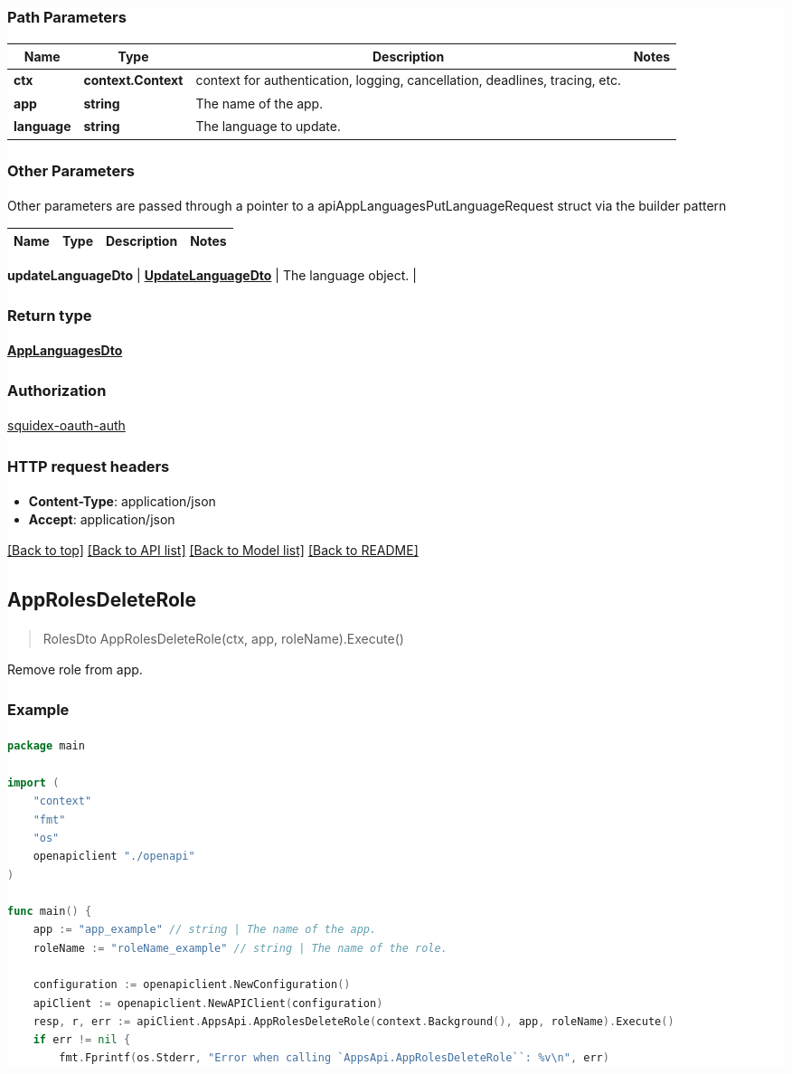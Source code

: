 ### Path Parameters


Name | Type | Description  | Notes
------------- | ------------- | ------------- | -------------
**ctx** | **context.Context** | context for authentication, logging, cancellation, deadlines, tracing, etc.
**app** | **string** | The name of the app. | 
**language** | **string** | The language to update. | 

### Other Parameters

Other parameters are passed through a pointer to a apiAppLanguagesPutLanguageRequest struct via the builder pattern


Name | Type | Description  | Notes
------------- | ------------- | ------------- | -------------


 **updateLanguageDto** | [**UpdateLanguageDto**](UpdateLanguageDto.md) | The language object. | 

### Return type

[**AppLanguagesDto**](AppLanguagesDto.md)

### Authorization

[squidex-oauth-auth](../README.md#squidex-oauth-auth)

### HTTP request headers

- **Content-Type**: application/json
- **Accept**: application/json

[[Back to top]](#) [[Back to API list]](../README.md#documentation-for-api-endpoints)
[[Back to Model list]](../README.md#documentation-for-models)
[[Back to README]](../README.md)


## AppRolesDeleteRole

> RolesDto AppRolesDeleteRole(ctx, app, roleName).Execute()

Remove role from app.

### Example

```go
package main

import (
    "context"
    "fmt"
    "os"
    openapiclient "./openapi"
)

func main() {
    app := "app_example" // string | The name of the app.
    roleName := "roleName_example" // string | The name of the role.

    configuration := openapiclient.NewConfiguration()
    apiClient := openapiclient.NewAPIClient(configuration)
    resp, r, err := apiClient.AppsApi.AppRolesDeleteRole(context.Background(), app, roleName).Execute()
    if err != nil {
        fmt.Fprintf(os.Stderr, "Error when calling `AppsApi.AppRolesDeleteRole``: %v\n", err)
```